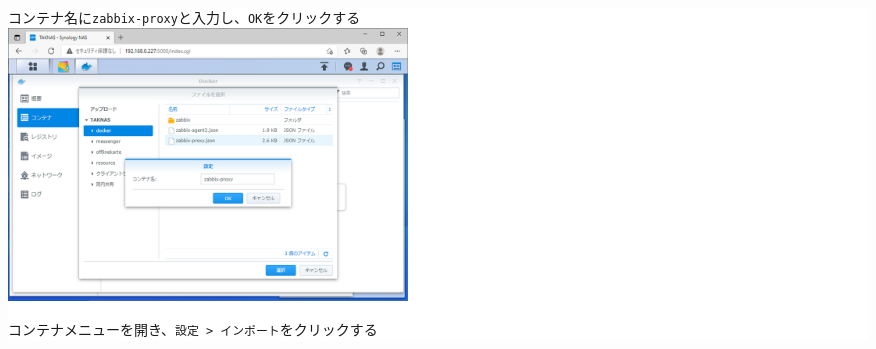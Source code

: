 
コンテナ名に`zabbix-proxy`と入力し、`OK`をクリックする  
<img width="400" alt="" src="img/nas-docker-11.png">

コンテナメニューを開き、`設定 > インポート`をクリックする  